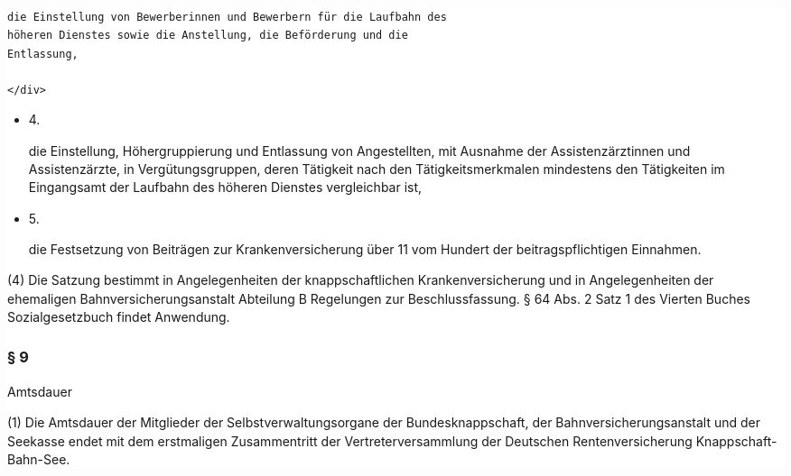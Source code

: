     die Einstellung von Bewerberinnen und Bewerbern für die Laufbahn des
    höheren Dienstes sowie die Anstellung, die Beförderung und die
    Entlassung,
    
    </div>

  - 4\.
    
    <div style="">
    
    die Einstellung, Höhergruppierung und Entlassung von Angestellten,
    mit Ausnahme der Assistenzärztinnen und Assistenzärzte, in
    Vergütungsgruppen, deren Tätigkeit nach den Tätigkeitsmerkmalen
    mindestens den Tätigkeiten im Eingangsamt der Laufbahn des höheren
    Dienstes vergleichbar ist,
    
    </div>

  - 5\.
    
    <div style="">
    
    die Festsetzung von Beiträgen zur Krankenversicherung über 11 vom
    Hundert der beitragspflichtigen Einnahmen.
    
    </div>

</div>

<div class="jurAbsatz">

(4) Die Satzung bestimmt in Angelegenheiten der knappschaftlichen
Krankenversicherung und in Angelegenheiten der ehemaligen
Bahnversicherungsanstalt Abteilung B Regelungen zur Beschlussfassung. §
64 Abs. 2 Satz 1 des Vierten Buches Sozialgesetzbuch findet Anwendung.

</div>

</div>

</div>

</div>

<span id="BJNR329210004BJNE000900000.html"></span>

### § 9  
Amtsdauer

<div>

<div class="jnhtml">

<div>

<div class="jurAbsatz">

(1) Die Amtsdauer der Mitglieder der Selbstverwaltungsorgane der
Bundesknappschaft, der Bahnversicherungsanstalt und der Seekasse endet
mit dem erstmaligen Zusammentritt der Vertreterversammlung der Deutschen
Rentenversicherung Knappschaft-Bahn-See.

